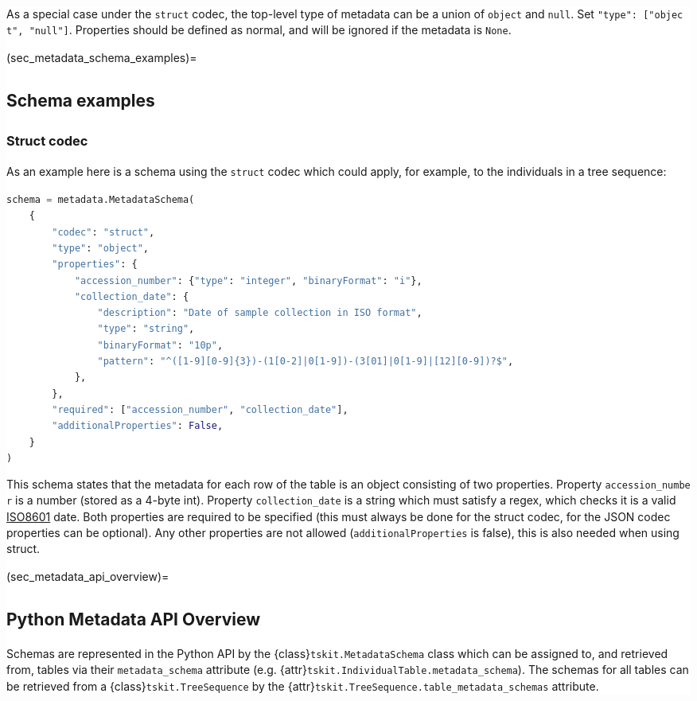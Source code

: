 As a special case under the `struct` codec, the top-level type of metadata can be a
union of `object` and `null`. Set `"type": ["object", "null"]`. Properties should
be defined as normal, and will be ignored if the metadata is `None`.

(sec_metadata_schema_examples)=

## Schema examples

### Struct codec

As an example here is a schema using the `struct` codec which could apply, for example,
to the individuals in a tree sequence:

```python
schema = metadata.MetadataSchema(
    {
        "codec": "struct",
        "type": "object",
        "properties": {
            "accession_number": {"type": "integer", "binaryFormat": "i"},
            "collection_date": {
                "description": "Date of sample collection in ISO format",
                "type": "string",
                "binaryFormat": "10p",
                "pattern": "^([1-9][0-9]{3})-(1[0-2]|0[1-9])-(3[01]|0[1-9]|[12][0-9])?$",
            },
        },
        "required": ["accession_number", "collection_date"],
        "additionalProperties": False,
    }
)
```

This schema states that the metadata for each row of the table
is an object consisting of two properties. Property `accession_number` is a number
(stored as a 4-byte int).
Property `collection_date` is a string which must satisfy a regex, which checks it is
a valid [ISO8601](https://www.iso.org/iso-8601-date-and-time-format.html) date.
Both properties are required to be specified (this must always be done for the struct codec,
for the JSON codec properties can be optional).
Any other properties are not allowed (`additionalProperties` is false), this is also needed
when using struct.

(sec_metadata_api_overview)=

## Python Metadata API Overview

Schemas are represented in the Python API by the {class}`tskit.MetadataSchema`
class which can be assigned to, and retrieved from, tables via their `metadata_schema`
attribute (e.g. {attr}`tskit.IndividualTable.metadata_schema`). The schemas
for all tables can be retrieved from a {class}`tskit.TreeSequence` by the
{attr}`tskit.TreeSequence.table_metadata_schemas` attribute.
